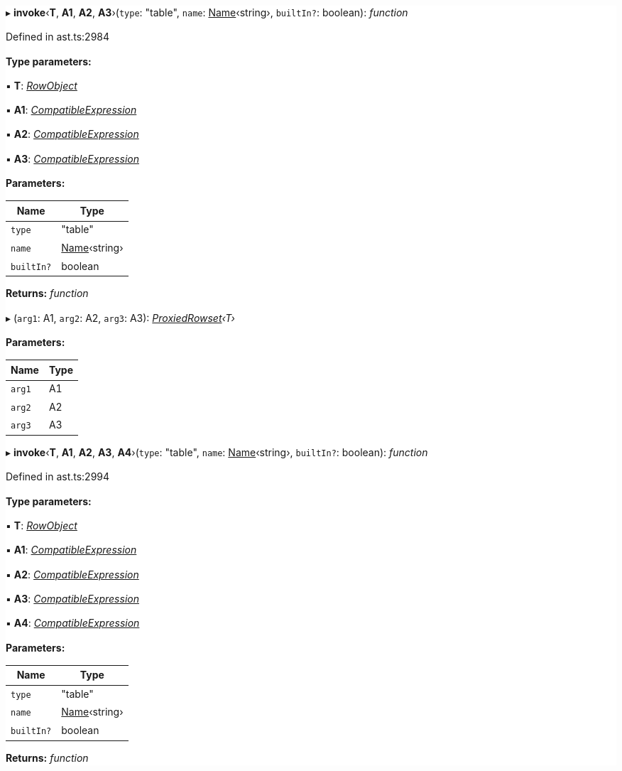 ▸ **invoke**‹**T**, **A1**, **A2**, **A3**›(`type`: "table", `name`: [Name](../modules/_ast_.md#name)‹string›, `builtIn?`: boolean): *function*

Defined in ast.ts:2984

**Type parameters:**

▪ **T**: *[RowObject](../modules/_ast_.md#rowobject)*

▪ **A1**: *[CompatibleExpression](../modules/_ast_.md#compatibleexpression)*

▪ **A2**: *[CompatibleExpression](../modules/_ast_.md#compatibleexpression)*

▪ **A3**: *[CompatibleExpression](../modules/_ast_.md#compatibleexpression)*

**Parameters:**

Name | Type |
------ | ------ |
`type` | "table" |
`name` | [Name](../modules/_ast_.md#name)‹string› |
`builtIn?` | boolean |

**Returns:** *function*

▸ (`arg1`: A1, `arg2`: A2, `arg3`: A3): *[ProxiedRowset](../modules/_ast_.md#proxiedrowset)‹T›*

**Parameters:**

Name | Type |
------ | ------ |
`arg1` | A1 |
`arg2` | A2 |
`arg3` | A3 |

▸ **invoke**‹**T**, **A1**, **A2**, **A3**, **A4**›(`type`: "table", `name`: [Name](../modules/_ast_.md#name)‹string›, `builtIn?`: boolean): *function*

Defined in ast.ts:2994

**Type parameters:**

▪ **T**: *[RowObject](../modules/_ast_.md#rowobject)*

▪ **A1**: *[CompatibleExpression](../modules/_ast_.md#compatibleexpression)*

▪ **A2**: *[CompatibleExpression](../modules/_ast_.md#compatibleexpression)*

▪ **A3**: *[CompatibleExpression](../modules/_ast_.md#compatibleexpression)*

▪ **A4**: *[CompatibleExpression](../modules/_ast_.md#compatibleexpression)*

**Parameters:**

Name | Type |
------ | ------ |
`type` | "table" |
`name` | [Name](../modules/_ast_.md#name)‹string› |
`builtIn?` | boolean |

**Returns:** *function*

